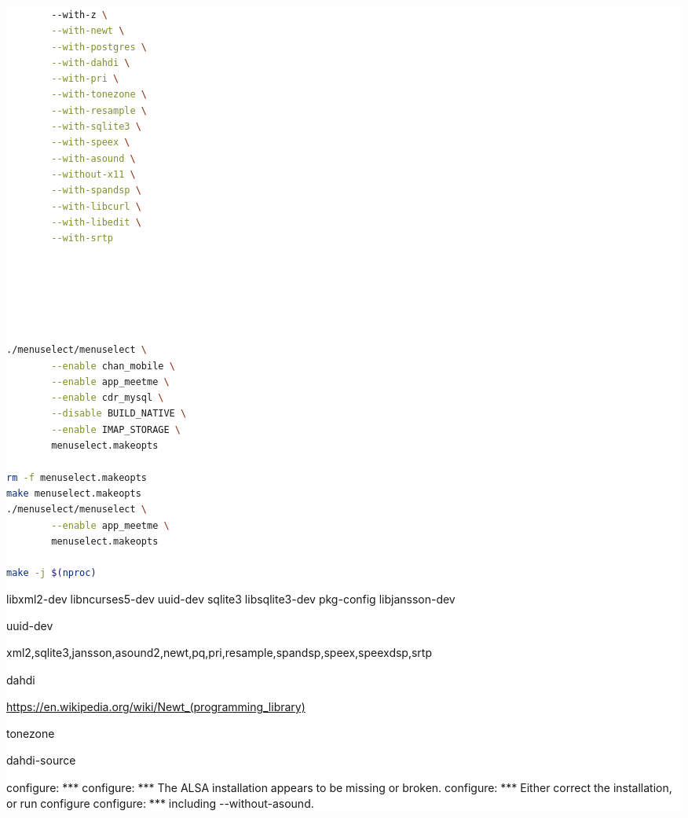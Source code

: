 ```bash
		--with-z \
		--with-newt \
		--with-postgres \
		--with-dahdi \
		--with-pri \
		--with-tonezone \
		--with-resample \
		--with-sqlite3 \
		--with-speex \
		--with-asound \
		--without-x11 \
		--with-spandsp \
		--with-libcurl \
		--with-libedit \
		--with-srtp






./menuselect/menuselect \
		--enable chan_mobile \
		--enable app_meetme \
		--enable cdr_mysql \
		--disable BUILD_NATIVE \
		--enable IMAP_STORAGE \
		menuselect.makeopts

rm -f menuselect.makeopts
make menuselect.makeopts
./menuselect/menuselect \
		--enable app_meetme \
		menuselect.makeopts

make -j $(nproc)
```


libxml2-dev libncurses5-dev uuid-dev sqlite3 libsqlite3-dev pkg-config libjansson-dev

uuid-dev

xml2,sqlite3,jansson,asound2,newt,pq,pri,resample,spandsp,speex,speexdsp,srtp


dahdi

https://en.wikipedia.org/wiki/Newt_(programming_library)

tonezone

dahdi-source

configure: ***
configure: *** The ALSA installation appears to be missing or broken.
configure: *** Either correct the installation, or run configure
configure: *** including --without-asound.
